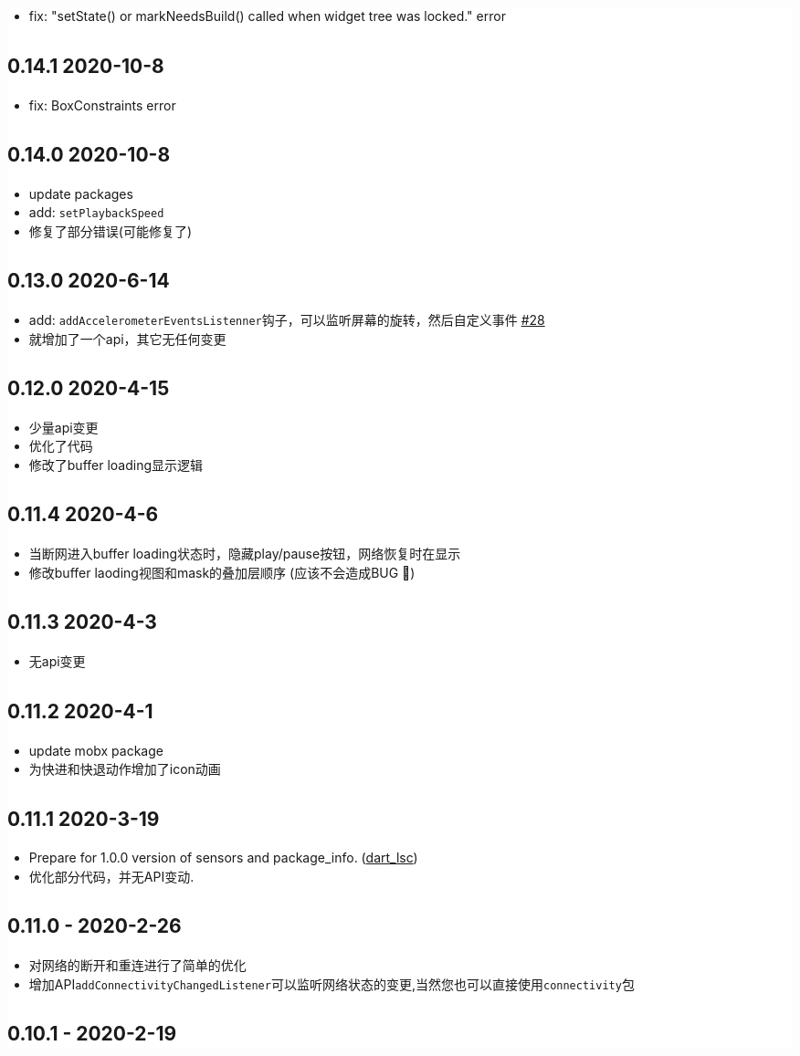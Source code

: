 * fix: "setState() or markNeedsBuild() called when widget tree was locked." error

## 0.14.1 2020-10-8

- fix: BoxConstraints error

## 0.14.0 2020-10-8

* update packages
* add: `setPlaybackSpeed`
* 修复了部分错误(可能修复了)

## 0.13.0 2020-6-14

* add: `addAccelerometerEventsListenner`钩子，可以监听屏幕的旋转，然后自定义事件 [#28](https://github.com/januwA/flutter_video_box/issues/28)
* 就增加了一个api，其它无任何变更

## 0.12.0 2020-4-15

* 少量api变更
* 优化了代码
* 修改了buffer loading显示逻辑

## 0.11.4 2020-4-6

* 当断网进入buffer loading状态时，隐藏play/pause按钮，网络恢复时在显示
* 修改buffer laoding视图和mask的叠加层顺序 (应该不会造成BUG 🦄)

## 0.11.3 2020-4-3

* 无api变更

## 0.11.2 2020-4-1

* update mobx package
* 为快进和快退动作增加了icon动画

## 0.11.1 2020-3-19

* Prepare for 1.0.0 version of sensors and package_info. ([dart_lsc](http://github.com/amirh/dart_lsc))
* 优化部分代码，并无API变动.

## 0.11.0 - 2020-2-26

* 对网络的断开和重连进行了简单的优化
* 增加API`addConnectivityChangedListener`可以监听网络状态的变更,当然您也可以直接使用`connectivity`包

## 0.10.1 - 2020-2-19
